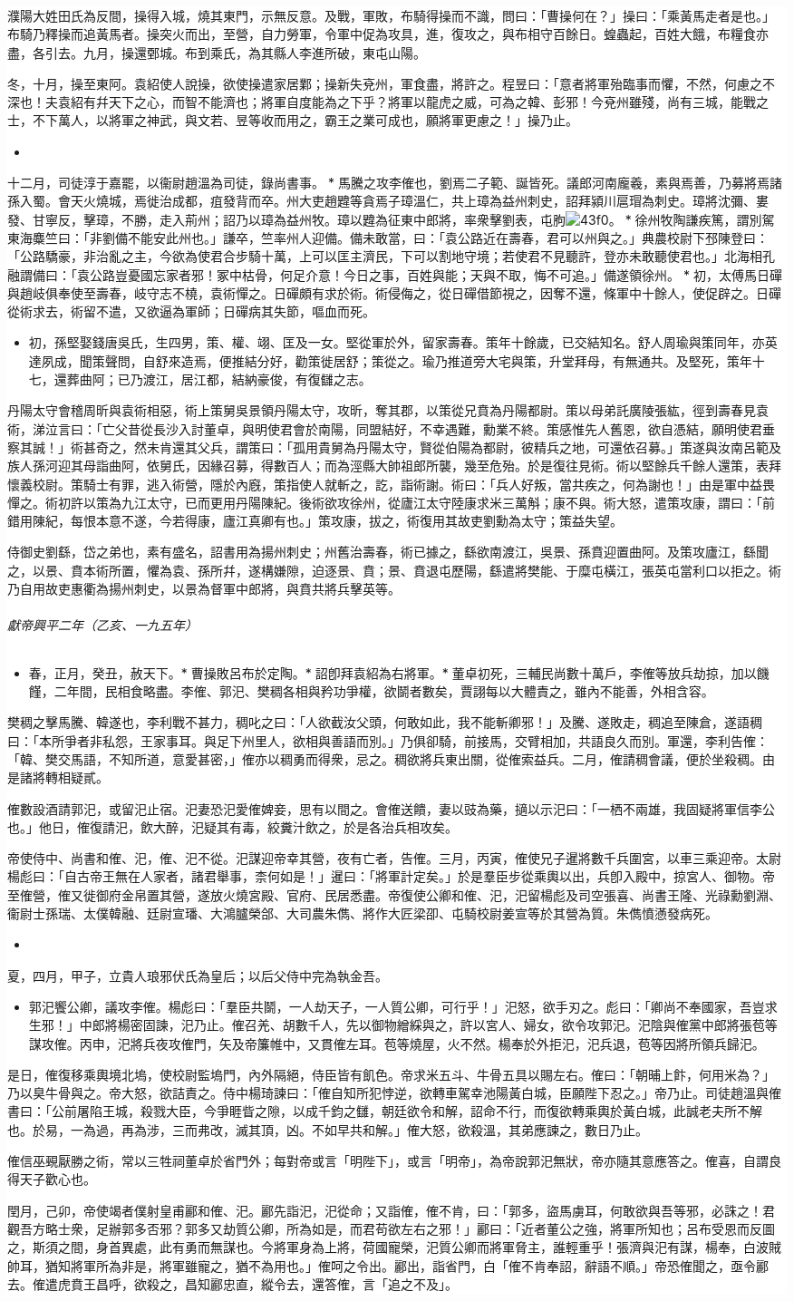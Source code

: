 濮陽大姓田氏為反間，操得入城，燒其東門，示無反意。及戰，軍敗，布騎得操而不識，問曰：「曹操何在？」操曰：「乘黃馬走者是也。」布騎乃釋操而追黃馬者。操突火而出，至營，自力勞軍，令軍中促為攻具，進，復攻之，與布相守百餘日。蝗蟲起，百姓大餓，布糧食亦盡，各引去。九月，操還鄄城。布到乘氏，為其縣人李進所破，東屯山陽。

冬，十月，操至東阿。袁紹使人說操，欲使操遣家居鄴；操新失兗州，軍食盡，將許之。程昱曰：「意者將軍殆臨事而懼，不然，何慮之不深也！夫袁紹有幷天下之心，而智不能濟也；將軍自度能為之下乎？將軍以龍虎之威，可為之韓、彭邪！今兗州雖殘，尚有三城，能戰之士，不下萬人，以將軍之神武，與文若、昱等收而用之，霸王之業可成也，願將軍更慮之！」操乃止。

*
十二月，司徒淳于嘉罷，以衞尉趙溫為司徒，錄尚書事。
*
馬騰之攻李傕也，劉焉二子範、誕皆死。議郎河南龐羲，素與焉善，乃募將焉諸孫入蜀。會天火燒城，焉徙治成都，疽發背而卒。州大吏趙韙等貪焉子璋溫仁，共上璋為益州刺史，詔拜潁川扈瑁為刺史。璋將沈彌、婁發、甘寧反，擊璋，不勝，走入荊州；詔乃以璋為益州牧。璋以韙為征東中郎將，率衆擊劉表，屯朐![43f0](../imgs/43f0.gif)。
*
徐州牧陶謙疾篤，謂別駕東海麋竺曰：「非劉備不能安此州也。」謙卒，竺率州人迎備。備未敢當，曰：「袁公路近在壽春，君可以州與之。」典農校尉下邳陳登曰：「公路驕豪，非治亂之主，今欲為使君合步騎十萬，上可以匡主濟民，下可以割地守境；若使君不見聽許，登亦未敢聽使君也。」北海相孔融謂備曰：「袁公路豈憂國忘家者邪！冢中枯骨，何足介意！今日之事，百姓與能；天與不取，悔不可追。」備遂領徐州。
*
初，太傅馬日磾與趙岐俱奉使至壽春，岐守志不橈，袁術憚之。日磾頗有求於術。術侵侮之，從日磾借節視之，因奪不還，條軍中十餘人，使促辟之。日磾從術求去，術留不遣，又欲逼為軍師；日磾病其失節，嘔血而死。
*   初，孫堅娶錢唐吳氏，生四男，策、權、翊、匡及一女。堅從軍於外，留家壽春。策年十餘歲，已交結知名。舒人周瑜與策同年，亦英達夙成，聞策聲問，自舒來造焉，便推結分好，勸策徙居舒；策從之。瑜乃推道旁大宅與策，升堂拜母，有無通共。及堅死，策年十七，還葬曲阿；已乃渡江，居江都，結納豪俊，有復讎之志。

丹陽太守會稽周昕與袁術相惡，術上策舅吳景領丹陽太守，攻昕，奪其郡，以策從兄賁為丹陽都尉。策以母弟託廣陵張紘，徑到壽春見袁術，涕泣言曰：「亡父昔從長沙入討董卓，與明使君會於南陽，同盟結好，不幸遇難，勳業不終。策感惟先人舊恩，欲自憑結，願明使君垂察其誠！」術甚奇之，然未肯還其父兵，謂策曰：「孤用貴舅為丹陽太守，賢從伯陽為都尉，彼精兵之地，可還依召募。」策遂與汝南呂範及族人孫河迎其母詣曲阿，依舅氏，因緣召募，得數百人；而為涇縣大帥祖郎所襲，幾至危殆。於是復往見術。術以堅餘兵千餘人還策，表拜懷義校尉。策騎士有罪，逃入術營，隱於內廐，策指使人就斬之，訖，詣術謝。術曰：「兵人好叛，當共疾之，何為謝也！」由是軍中益畏憚之。術初許以策為九江太守，已而更用丹陽陳紀。後術欲攻徐州，從廬江太守陸康求米三萬斛；康不與。術大怒，遣策攻康，謂曰：「前錯用陳紀，每恨本意不遂，今若得康，廬江真卿有也。」策攻康，拔之，術復用其故吏劉勳為太守；策益失望。

侍御史劉繇，岱之弟也，素有盛名，詔書用為揚州刺史；州舊治壽春，術已據之，繇欲南渡江，吳景、孫賁迎置曲阿。及策攻廬江，繇聞之，以景、賁本術所置，懼為袁、孫所幷，遂構嫌隙，迫逐景、賁；景、賁退屯歷陽，繇遣將樊能、于糜屯橫江，張英屯當利口以拒之。術乃自用故吏惠衢為揚州刺史，以景為督軍中郎將，與賁共將兵擊英等。

###### 獻帝興平二年（乙亥、一九五年）

*   春，正月，癸丑，赦天下。*   曹操敗呂布於定陶。*       詔卽拜袁紹為右將軍。*
董卓初死，三輔民尚數十萬戶，李傕等放兵劫掠，加以饑饉，二年間，民相食略盡。李傕、郭汜、樊稠各相與矜功爭權，欲鬬者數矣，賈詡每以大體責之，雖內不能善，外相含容。

樊稠之擊馬騰、韓遂也，李利戰不甚力，稠叱之曰：「人欲截汝父頭，何敢如此，我不能斬卿邪！」及騰、遂敗走，稠追至陳倉，遂語稠曰：「本所爭者非私怨，王家事耳。與足下州里人，欲相與善語而別。」乃俱卻騎，前接馬，交臂相加，共語良久而別。軍還，李利告傕：「韓、樊交馬語，不知所道，意愛甚密，」傕亦以稠勇而得衆，忌之。稠欲將兵東出關，從傕索益兵。二月，傕請稠會議，便於坐殺稠。由是諸將轉相疑貳。

傕數設酒請郭汜，或留汜止宿。汜妻恐汜愛傕婢妾，思有以間之。會傕送饋，妻以豉為藥，擿以示汜曰：「一栖不兩雄，我固疑將軍信李公也。」他日，傕復請汜，飲大醉，汜疑其有毒，絞糞汁飲之，於是各治兵相攻矣。

帝使侍中、尚書和傕、汜，傕、汜不從。汜謀迎帝幸其營，夜有亡者，告傕。三月，丙寅，傕使兄子暹將數千兵圍宮，以車三乘迎帝。太尉楊彪曰：「自古帝王無在人家者，諸君舉事，柰何如是！」暹曰：「將軍計定矣。」於是羣臣步從乘輿以出，兵卽入殿中，掠宮人、御物。帝至傕營，傕又徙御府金帛置其營，遂放火燒宮殿、官府、民居悉盡。帝復使公卿和傕、汜，汜留楊彪及司空張喜、尚書王隆、光祿勳劉淵、衞尉士孫瑞、太僕韓融、廷尉宣璠、大鴻臚榮郃、大司農朱儁、將作大匠梁卲、屯騎校尉姜宣等於其營為質。朱儁憤懣發病死。

*
夏，四月，甲子，立貴人琅邪伏氏為皇后；以后父侍中完為執金吾。
*   郭汜饗公卿，議攻李傕。楊彪曰：「羣臣共鬬，一人劫天子，一人質公卿，可行乎！」汜怒，欲手刃之。彪曰：「卿尚不奉國家，吾豈求生邪！」中郎將楊密固諫，汜乃止。傕召羌、胡數千人，先以御物繒綵與之，許以宮人、婦女，欲令攻郭汜。汜陰與傕黨中郎將張苞等謀攻傕。丙申，汜將兵夜攻傕門，矢及帝簾帷中，又貫傕左耳。苞等燒屋，火不然。楊奉於外拒汜，汜兵退，苞等因將所領兵歸汜。

是日，傕復移乘輿境北塢，使校尉監塢門，內外隔絕，侍臣皆有飢色。帝求米五斗、牛骨五具以賜左右。傕曰：「朝晡上飰，何用米為？」乃以臭牛骨與之。帝大怒，欲詰責之。侍中楊琦諫曰：「傕自知所犯悖逆，欲轉車駕幸池陽黃白城，臣願陛下忍之。」帝乃止。司徒趙溫與傕書曰：「公前屠陷王城，殺戮大臣，今爭睚眥之隙，以成千鈞之讎，朝廷欲令和解，詔命不行，而復欲轉乘輿於黃白城，此誠老夫所不解也。於易，一為過，再為涉，三而弗改，滅其頂，凶。不如早共和解。」傕大怒，欲殺溫，其弟應諫之，數日乃止。

傕信巫覡厭勝之術，常以三牲祠董卓於省門外；每對帝或言「明陛下」，或言「明帝」，為帝說郭汜無狀，帝亦隨其意應答之。傕喜，自謂良得天子歡心也。

閏月，己卯，帝使竭者僕射皇甫酈和傕、汜。酈先詣汜，汜從命；又詣傕，傕不肯，曰：「郭多，盜馬虜耳，何敢欲與吾等邪，必誅之！君觀吾方略士衆，足辦郭多否邪？郭多又劫質公卿，所為如是，而君苟欲左右之邪！」酈曰：「近者董公之強，將軍所知也；呂布受恩而反圖之，斯須之間，身首異處，此有勇而無謀也。今將軍身為上將，荷國寵榮，汜質公卿而將軍脅主，誰輕重乎！張濟與汜有謀，楊奉，白波賊帥耳，猶知將軍所為非是，將軍雖寵之，猶不為用也。」傕呵之令出。酈出，詣省門，白「傕不肯奉詔，辭語不順。」帝恐傕聞之，亟令酈去。傕遣虎賁王昌呼，欲殺之，昌知酈忠直，縱令去，還答傕，言「追之不及」。
